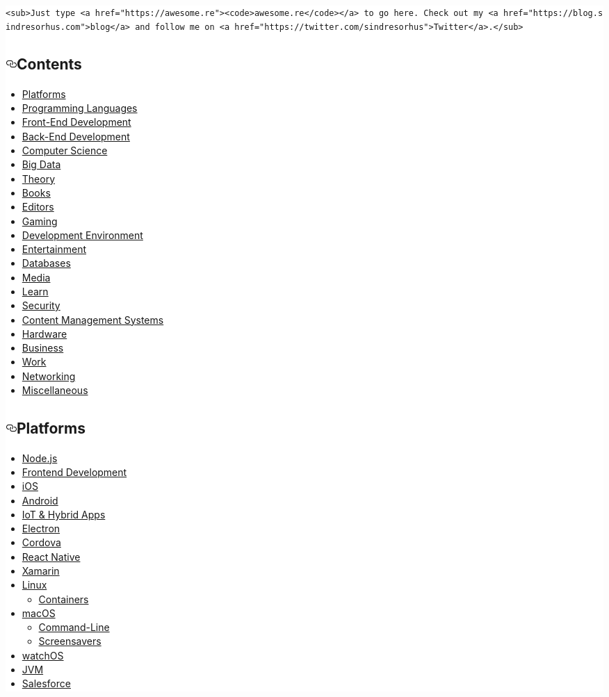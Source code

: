 	<sub>Just type <a href="https://awesome.re"><code>awesome.re</code></a> to go here. Check out my <a href="https://blog.sindresorhus.com">blog</a> and follow me on <a href="https://twitter.com/sindresorhus">Twitter</a>.</sub>
</p>
<h2><a id="user-content-contents" class="anchor" href="#contents" aria-hidden="true"><svg aria-hidden="true" class="octicon octicon-link" height="16" version="1.1" viewBox="0 0 16 16" width="16"><path fill-rule="evenodd" d="M4 9h1v1H4c-1.5 0-3-1.69-3-3.5S2.55 3 4 3h4c1.45 0 3 1.69 3 3.5 0 1.41-.91 2.72-2 3.25V8.59c.58-.45 1-1.27 1-2.09C10 5.22 8.98 4 8 4H4c-.98 0-2 1.22-2 2.5S3 9 4 9zm9-3h-1v1h1c1 0 2 1.22 2 2.5S13.98 12 13 12H9c-.98 0-2-1.22-2-2.5 0-.83.42-1.64 1-2.09V6.25c-1.09.53-2 1.84-2 3.25C6 11.31 7.55 13 9 13h4c1.45 0 3-1.69 3-3.5S14.5 6 13 6z"></path></svg></a>Contents</h2>
<ul>
<li><a href="#platforms">Platforms</a></li>
<li><a href="#programming-languages">Programming Languages</a></li>
<li><a href="#front-end-development">Front-End Development</a></li>
<li><a href="#back-end-development">Back-End Development</a></li>
<li><a href="#computer-science">Computer Science</a></li>
<li><a href="#big-data">Big Data</a></li>
<li><a href="#theory">Theory</a></li>
<li><a href="#books">Books</a></li>
<li><a href="#editors">Editors</a></li>
<li><a href="#gaming">Gaming</a></li>
<li><a href="#development-environment">Development Environment</a></li>
<li><a href="#entertainment">Entertainment</a></li>
<li><a href="#databases">Databases</a></li>
<li><a href="#media">Media</a></li>
<li><a href="#learn">Learn</a></li>
<li><a href="#security">Security</a></li>
<li><a href="#content-management-systems">Content Management Systems</a></li>
<li><a href="#hardware">Hardware</a></li>
<li><a href="#business">Business</a></li>
<li><a href="#work">Work</a></li>
<li><a href="#networking">Networking</a></li>
<li><a href="#miscellaneous">Miscellaneous</a></li>
</ul>
<h2><a id="user-content-platforms" class="anchor" href="#platforms" aria-hidden="true"><svg aria-hidden="true" class="octicon octicon-link" height="16" version="1.1" viewBox="0 0 16 16" width="16"><path fill-rule="evenodd" d="M4 9h1v1H4c-1.5 0-3-1.69-3-3.5S2.55 3 4 3h4c1.45 0 3 1.69 3 3.5 0 1.41-.91 2.72-2 3.25V8.59c.58-.45 1-1.27 1-2.09C10 5.22 8.98 4 8 4H4c-.98 0-2 1.22-2 2.5S3 9 4 9zm9-3h-1v1h1c1 0 2 1.22 2 2.5S13.98 12 13 12H9c-.98 0-2-1.22-2-2.5 0-.83.42-1.64 1-2.09V6.25c-1.09.53-2 1.84-2 3.25C6 11.31 7.55 13 9 13h4c1.45 0 3-1.69 3-3.5S14.5 6 13 6z"></path></svg></a>Platforms</h2>
<ul>
<li><a href="https://github.com/sindresorhus/awesome-nodejs">Node.js</a></li>
<li><a href="https://github.com/dypsilon/frontend-dev-bookmarks">Frontend Development</a></li>
<li><a href="https://github.com/vsouza/awesome-ios">iOS</a></li>
<li><a href="https://github.com/JStumpp/awesome-android">Android</a></li>
<li><a href="https://github.com/weblancaster/awesome-IoT-hybrid">IoT &amp; Hybrid Apps</a></li>
<li><a href="https://github.com/sindresorhus/awesome-electron">Electron</a></li>
<li><a href="https://github.com/busterc/awesome-cordova">Cordova</a></li>
<li><a href="https://github.com/jondot/awesome-react-native">React Native</a></li>
<li><a href="https://github.com/benoitjadinon/awesome-xamarin">Xamarin</a></li>
<li><a href="https://github.com/aleksandar-todorovic/awesome-linux">Linux</a>
<ul>
<li><a href="https://github.com/Friz-zy/awesome-linux-containers">Containers</a></li>
</ul>
</li>
<li><a href="https://github.com/iCHAIT/awesome-macOS">macOS</a>
<ul>
<li><a href="https://github.com/herrbischoff/awesome-osx-command-line">Command-Line</a></li>
<li><a href="https://github.com/aharris88/awesome-macos-screensavers">Screensavers</a></li>
</ul>
</li>
<li><a href="https://github.com/yenchenlin/awesome-watchos">watchOS</a></li>
<li><a href="https://github.com/deephacks/awesome-jvm">JVM</a></li>
<li><a href="https://github.com/mailtoharshit/awesome-salesforce">Salesforce</a></li>
